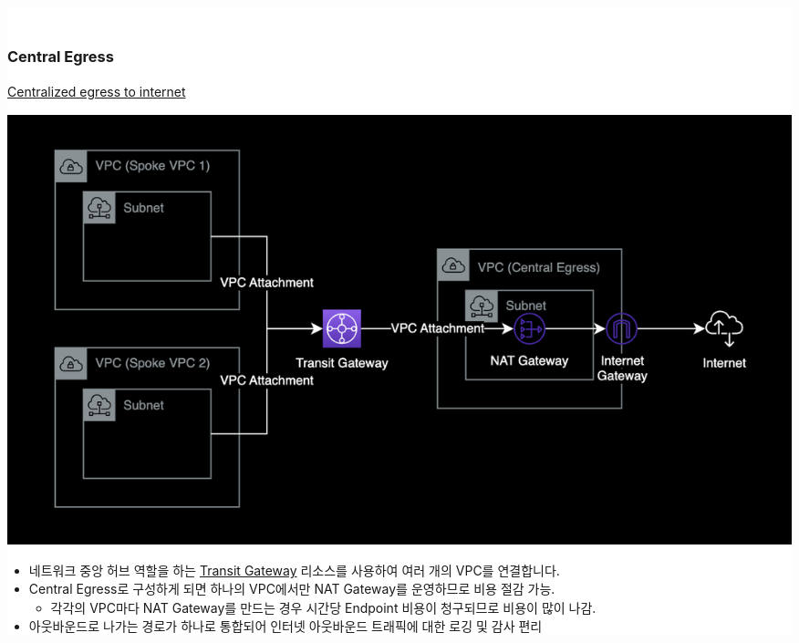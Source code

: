 &nbsp;

### Central Egress

[Centralized egress to internet](https://docs.aws.amazon.com/whitepapers/latest/building-scalable-secure-multi-vpc-network-infrastructure/centralized-egress-to-internet.html)

![Central Egress 아키텍처](./14.png)

- 네트워크 중앙 허브 역할을 하는 [Transit Gateway](https://docs.aws.amazon.com/whitepapers/latest/building-scalable-secure-multi-vpc-network-infrastructure/amazon-vpc-sharing.html) 리소스를 사용하여 여러 개의 VPC를 연결합니다.
- Central Egress로 구성하게 되면 하나의 VPC에서만 NAT Gateway를 운영하므로 비용 절감 가능.
  - 각각의 VPC마다 NAT Gateway를 만드는 경우 시간당 Endpoint 비용이 청구되므로 비용이 많이 나감.
- 아웃바운드로 나가는 경로가 하나로 통합되어 인터넷 아웃바운드 트래픽에 대한 로깅 및 감사 편리
